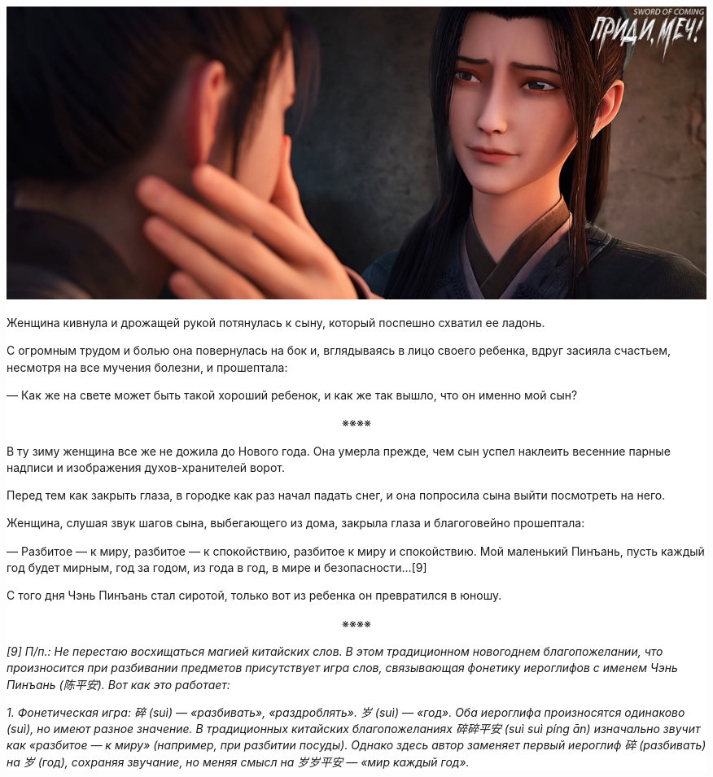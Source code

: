 
![Изображение](images/img_0129.jpeg)


Женщина кивнула и дрожащей рукой потянулась к сыну, который поспешно схватил ее ладонь.

С огромным трудом и болью она повернулась на бок и, вглядываясь в лицо своего ребенка, вдруг засияла счастьем, несмотря на все мучения болезни, и прошептала:

— Как же на свете может быть такой хороший ребенок, и как же так вышло, что он именно мой сын?

<div align="center"><div align="center">※※※※</div></div>

В ту зиму женщина все же не дожила до Нового года. Она умерла прежде, чем сын успел наклеить весенние парные надписи и изображения духов-хранителей ворот.

Перед тем как закрыть глаза, в городке как раз начал падать снег, и она попросила сына выйти посмотреть на него.

Женщина, слушая звук шагов сына, выбегающего из дома, закрыла глаза и благоговейно прошептала:

— Разбитое — к миру, разбитое — к спокойствию, разбитое к миру и спокойствию. Мой маленький Пинъань, пусть каждый год будет мирным, год за годом, из года в год, в мире и безопасности…[9]

С того дня Чэнь Пинъань стал сиротой, только вот из ребенка он превратился в юношу.

<div align="center"><div align="center">※※※※</div></div>

<span style="font-style:italic">[</span><span style="font-style:italic">9</span><span style="font-style:italic">] П/п.: Не перестаю восхищаться магией китайских слов. В этом традиционном новогоднем благопожелании, что произносится при разбивании предметов присутствует игра слов, связывающая фонетику иероглифов с именем Чэнь Пинъань (</span><span style="font-style:italic">陈平安</span><span style="font-style:italic">). Вот как это работает:</span>

<span style="font-style:italic">1. Фонетическая игра: </span><span style="font-style:italic">碎</span><span style="font-style:italic"> (suì) — «разбивать», «раздроблять». </span><span style="font-style:italic">岁</span><span style="font-style:italic"> (suì) — «год». Оба иероглифа произносятся одинаково (suì), но имеют разное значение. В традиционных китайских благопожеланиях </span><span style="font-style:italic">碎碎平安</span><span style="font-style:italic"> (suì suì píng ān) изначально звучит как «разбитое — к миру» (например, при разбитии посуды). Однако здесь автор заменяет первый иероглиф </span><span style="font-style:italic">碎</span><span style="font-style:italic"> (разбивать) на </span><span style="font-style:italic">岁</span><span style="font-style:italic"> (год), сохраняя звучание, но меняя смысл на </span><span style="font-style:italic">岁岁平安</span><span style="font-style:italic"> — «мир каждый год».</span>
